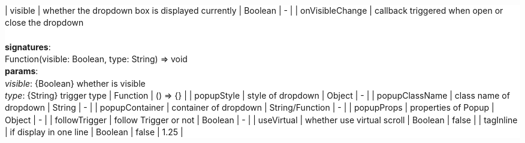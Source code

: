 | visible                  | whether the dropdown box is displayed currently                                                                                                                                                                                                                                                                                                                                                                                                                                                                                                     | Boolean                 | -                                  |
| onVisibleChange          | callback triggered when open or close the dropdown<br><br>**signatures**:<br>Function(visible: Boolean, type: String) => void<br>**params**:<br>_visible_: {Boolean} whether is visible<br>_type_: {String} trigger type                                                                                                                                                                                                                                                                                                                            | Function                | () => {}                           |
| popupStyle               | style of dropdown                                                                                                                                                                                                                                                                                                                                                                                                                                                                                                                                   | Object                  | -                                  |
| popupClassName           | class name of dropdown                                                                                                                                                                                                                                                                                                                                                                                                                                                                                                                              | String                  | -                                  |
| popupContainer           | container of dropdown                                                                                                                                                                                                                                                                                                                                                                                                                                                                                                                               | String/Function         | -                                  |
| popupProps               | properties of Popup                                                                                                                                                                                                                                                                                                                                                                                                                                                                                                                                 | Object                  | -                                  |
| followTrigger            | follow Trigger or not                                                                                                                                                                                                                                                                                                                                                                                                                                                                                                                               | Boolean                 | -                                  |
| useVirtual               | whether use virtual scroll                                                                                                                                                                                                                                                                                                                                                                                                                                                                                                                          | Boolean                 | false                              |
| tagInline                | if display in one line                                                                                                                                                                                                                                                                                                                                                                                                                                                                                                                              | Boolean                 | false                              | 1.25 |